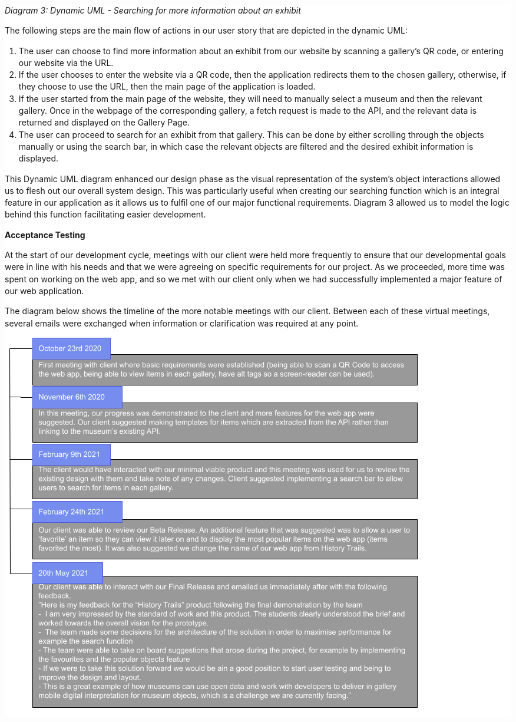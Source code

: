 *Diagram 3: Dynamic UML - Searching for more information about an exhibit*

The following steps are the main flow of actions in our user story that are depicted in the dynamic UML:

1. The user can choose to find more information about an exhibit from our website by scanning a gallery’s QR code, or entering our website via the URL.
1. If the user chooses to enter the website via a QR code, then the application redirects them to the chosen gallery, otherwise, if they choose to use the URL, then the main page of the application is loaded.
1. If the user started from the main page of the website, they will need to manually select a museum and then the relevant gallery. Once in the webpage of the corresponding gallery,  a fetch request is made to the API, and the relevant data is returned and displayed on the Gallery Page. 
1. The user can proceed to search for an exhibit from that gallery. This can be done by either scrolling through the objects manually or using the search bar, in which case the relevant objects are filtered and the desired exhibit information is displayed.

This Dynamic UML diagram enhanced our design phase as the visual representation of the system’s object interactions allowed us to flesh out our overall system design. This was particularly useful when creating our searching function which is an integral feature in our application as it allows us to fulfil one of our major functional requirements. Diagram 3 allowed us to model the logic behind this function facilitating easier development.

**Acceptance Testing** 

At the start of our development cycle, meetings with our client were held more frequently to ensure that our developmental goals were in line with his needs and that we were agreeing on specific requirements for our project. As we proceeded, more time was spent on working on the web app, and so we met with our client only when we had successfully implemented a major feature of our web application. 

The diagram below shows the timeline of the more notable meetings with our client. Between each of these virtual meetings, several emails were exchanged when information or clarification was required at any point.![](Aspose.Words.43d86cb4-6d90-403a-a87b-0a781d874c47.009.png)

